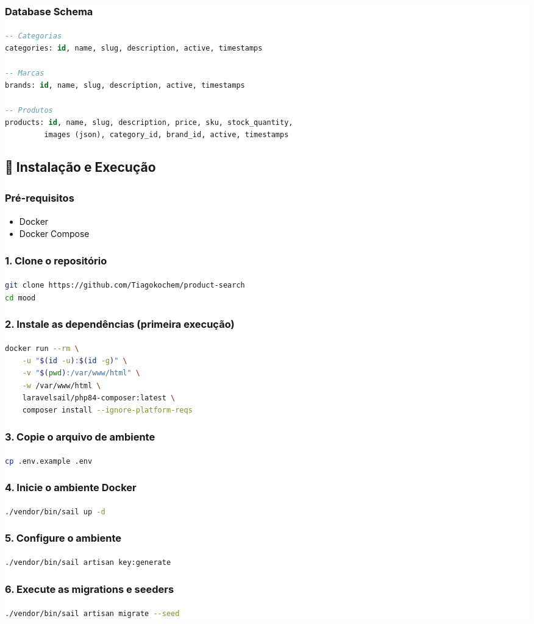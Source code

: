 ### Database Schema
```sql
-- Categorias
categories: id, name, slug, description, active, timestamps

-- Marcas  
brands: id, name, slug, description, active, timestamps

-- Produtos
products: id, name, slug, description, price, sku, stock_quantity, 
         images (json), category_id, brand_id, active, timestamps
```

## 🐳 Instalação e Execução

### Pré-requisitos
- Docker
- Docker Compose

### 1. Clone o repositório
```bash
git clone https://github.com/Tiagokochem/product-search
cd mood
```

### 2. Instale as dependências (primeira execução)
```bash
docker run --rm \
    -u "$(id -u):$(id -g)" \
    -v "$(pwd):/var/www/html" \
    -w /var/www/html \
    laravelsail/php84-composer:latest \
    composer install --ignore-platform-reqs
```

### 3. Copie o arquivo de ambiente
```bash
cp .env.example .env
```

### 4. Inicie o ambiente Docker
```bash
./vendor/bin/sail up -d
```

### 5. Configure o ambiente
```bash
./vendor/bin/sail artisan key:generate
```

### 6. Execute as migrations e seeders
```bash
./vendor/bin/sail artisan migrate --seed
```
